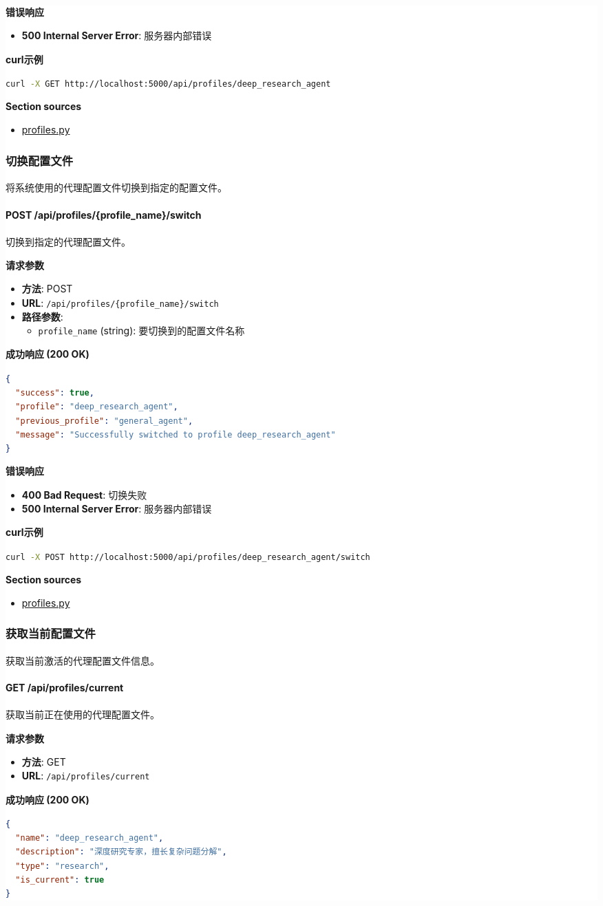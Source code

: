 **错误响应**
- **500 Internal Server Error**: 服务器内部错误

**curl示例**
```bash
curl -X GET http://localhost:5000/api/profiles/deep_research_agent
```

**Section sources**
- [profiles.py](file://src/sentientresearchagent/server/api/profiles.py#L41-L72)

### 切换配置文件
将系统使用的代理配置文件切换到指定的配置文件。

#### POST /api/profiles/{profile_name}/switch
切换到指定的代理配置文件。

**请求参数**
- **方法**: POST
- **URL**: `/api/profiles/{profile_name}/switch`
- **路径参数**:
  - `profile_name` (string): 要切换到的配置文件名称

**成功响应 (200 OK)**
```json
{
  "success": true,
  "profile": "deep_research_agent",
  "previous_profile": "general_agent",
  "message": "Successfully switched to profile deep_research_agent"
}
```

**错误响应**
- **400 Bad Request**: 切换失败
- **500 Internal Server Error**: 服务器内部错误

**curl示例**
```bash
curl -X POST http://localhost:5000/api/profiles/deep_research_agent/switch
```

**Section sources**
- [profiles.py](file://src/sentientresearchagent/server/api/profiles.py#L74-L100)

### 获取当前配置文件
获取当前激活的代理配置文件信息。

#### GET /api/profiles/current
获取当前正在使用的代理配置文件。

**请求参数**
- **方法**: GET
- **URL**: `/api/profiles/current`

**成功响应 (200 OK)**
```json
{
  "name": "deep_research_agent",
  "description": "深度研究专家，擅长复杂问题分解",
  "type": "research",
  "is_current": true
}
```
